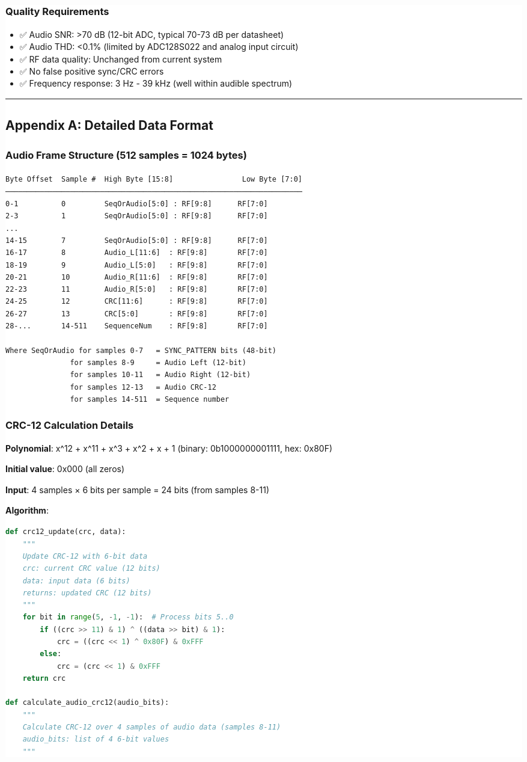 ### Quality Requirements

- ✅ Audio SNR: >70 dB (12-bit ADC, typical 70-73 dB per datasheet)
- ✅ Audio THD: <0.1% (limited by ADC128S022 and analog input circuit)
- ✅ RF data quality: Unchanged from current system
- ✅ No false positive sync/CRC errors
- ✅ Frequency response: 3 Hz - 39 kHz (well within audible spectrum)

---

## Appendix A: Detailed Data Format

### Audio Frame Structure (512 samples = 1024 bytes)

```
Byte Offset  Sample #  High Byte [15:8]                Low Byte [7:0]
─────────────────────────────────────────────────────────────────────
0-1          0         SeqOrAudio[5:0] : RF[9:8]      RF[7:0]
2-3          1         SeqOrAudio[5:0] : RF[9:8]      RF[7:0]
...
14-15        7         SeqOrAudio[5:0] : RF[9:8]      RF[7:0]
16-17        8         Audio_L[11:6]  : RF[9:8]       RF[7:0]
18-19        9         Audio_L[5:0]   : RF[9:8]       RF[7:0]
20-21        10        Audio_R[11:6]  : RF[9:8]       RF[7:0]
22-23        11        Audio_R[5:0]   : RF[9:8]       RF[7:0]
24-25        12        CRC[11:6]      : RF[9:8]       RF[7:0]
26-27        13        CRC[5:0]       : RF[9:8]       RF[7:0]
28-...       14-511    SequenceNum    : RF[9:8]       RF[7:0]

Where SeqOrAudio for samples 0-7   = SYNC_PATTERN bits (48-bit)
               for samples 8-9     = Audio Left (12-bit)
               for samples 10-11   = Audio Right (12-bit)
               for samples 12-13   = Audio CRC-12
               for samples 14-511  = Sequence number
```

### CRC-12 Calculation Details

**Polynomial**: x^12 + x^11 + x^3 + x^2 + x + 1 (binary: 0b1000000001111, hex: 0x80F)

**Initial value**: 0x000 (all zeros)

**Input**: 4 samples × 6 bits per sample = 24 bits (from samples 8-11)

**Algorithm**:
```python
def crc12_update(crc, data):
    """
    Update CRC-12 with 6-bit data
    crc: current CRC value (12 bits)
    data: input data (6 bits)
    returns: updated CRC (12 bits)
    """
    for bit in range(5, -1, -1):  # Process bits 5..0
        if ((crc >> 11) & 1) ^ ((data >> bit) & 1):
            crc = ((crc << 1) ^ 0x80F) & 0xFFF
        else:
            crc = (crc << 1) & 0xFFF
    return crc

def calculate_audio_crc12(audio_bits):
    """
    Calculate CRC-12 over 4 samples of audio data (samples 8-11)
    audio_bits: list of 4 6-bit values
    """
```